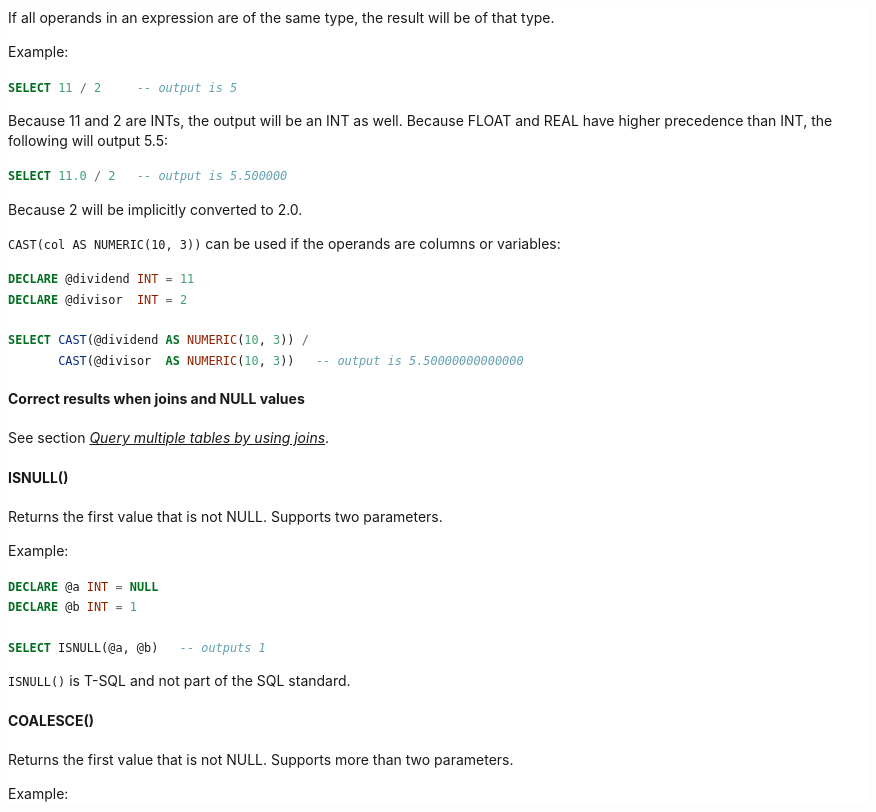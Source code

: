 <a name="locations_of_implicit_data_type_conversions_in_queries"></a>

If all operands in an expression are of the same type, the result will be of that type.

Example:

```sql
SELECT 11 / 2     -- output is 5
```

Because 11 and 2 are INTs, the output will be an INT as well. Because FLOAT and REAL have higher precedence than
INT, the following will output 5.5:

```sql
SELECT 11.0 / 2   -- output is 5.500000
```

Because 2 will be implicitly converted to 2.0.

`CAST(col AS NUMERIC(10, 3))` can be used if the operands are columns or variables:

```sql
DECLARE @dividend INT = 11
DECLARE @divisor  INT = 2

SELECT CAST(@dividend AS NUMERIC(10, 3)) /
       CAST(@divisor  AS NUMERIC(10, 3))   -- output is 5.50000000000000
```

<a name="correct_results_when_joins_and_null_values"></a>

#### Correct results when joins and NULL values

See section *[Query multiple tables by using joins](#query_with_joins)*.

<a name="isnull"></a>

#### ISNULL()

Returns the first value that is not NULL. Supports two parameters.

Example:

```sql
DECLARE @a INT = NULL
DECLARE @b INT = 1

SELECT ISNULL(@a, @b)   -- outputs 1
```

`ISNULL()` is T-SQL and not part of the SQL standard.

<a name="coalesce"></a>

#### COALESCE()

Returns the first value that is not NULL. Supports more than two parameters.

Example:
